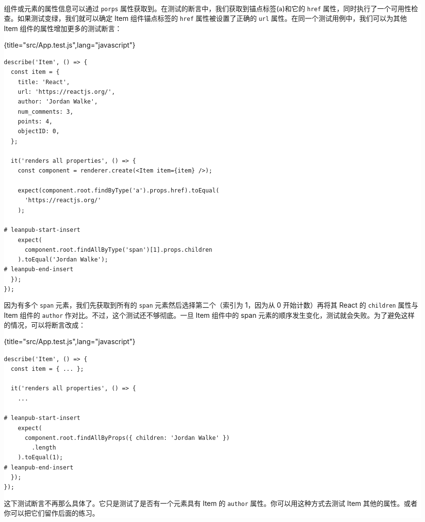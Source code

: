 组件或元素的属性信息可以通过 `porps` 属性获取到。在测试的断言中，我们获取到锚点标签(`a`)和它的 `href` 属性，同时执行了一个可用性检查。如果测试变绿，我们就可以确定 Item 组件锚点标签的 `href` 属性被设置了正确的 `url` 属性。在同一个测试用例中，我们可以为其他 Item 组件的属性增加更多的测试断言：

{title="src/App.test.js",lang="javascript"}

```
describe('Item', () => {
  const item = {
    title: 'React',
    url: 'https://reactjs.org/',
    author: 'Jordan Walke',
    num_comments: 3,
    points: 4,
    objectID: 0,
  };

  it('renders all properties', () => {
    const component = renderer.create(<Item item={item} />);

    expect(component.root.findByType('a').props.href).toEqual(
      'https://reactjs.org/'
    );

# leanpub-start-insert
    expect(
      component.root.findAllByType('span')[1].props.children
    ).toEqual('Jordan Walke');
# leanpub-end-insert
  });
});
```

因为有多个 `span` 元素，我们先获取到所有的 `span` 元素然后选择第二个（索引为 1，因为从 0 开始计数）再将其 React 的 `children` 属性与 Item 组件的 `author` 作对比。不过，这个测试还不够彻底。一旦 Item 组件中的 span 元素的顺序发生变化，测试就会失败。为了避免这样的情况，可以将断言改成：

{title="src/App.test.js",lang="javascript"}

```
describe('Item', () => {
  const item = { ... };

  it('renders all properties', () => {
    ...

# leanpub-start-insert
    expect(
      component.root.findAllByProps({ children: 'Jordan Walke' })
        .length
    ).toEqual(1);
# leanpub-end-insert
  });
});
```

这下测试断言不再那么具体了。它只是测试了是否有一个元素具有 Item 的 `author` 属性。你可以用这种方式去测试 Item 其他的属性。或者你可以把它们留作后面的练习。
